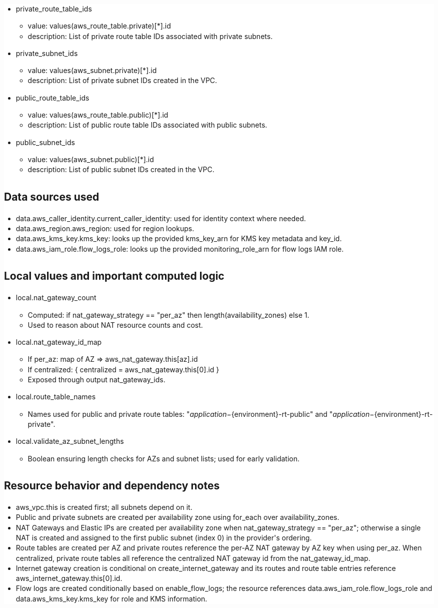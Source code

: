- private_route_table_ids
  - value: values(aws_route_table.private)[*].id
  - description: List of private route table IDs associated with private subnets.

- private_subnet_ids
  - value: values(aws_subnet.private)[*].id
  - description: List of private subnet IDs created in the VPC.

- public_route_table_ids
  - value: values(aws_route_table.public)[*].id
  - description: List of public route table IDs associated with public subnets.

- public_subnet_ids
  - value: values(aws_subnet.public)[*].id
  - description: List of public subnet IDs created in the VPC.

## Data sources used

- data.aws_caller_identity.current_caller_identity: used for identity context where needed.
- data.aws_region.aws_region: used for region lookups.
- data.aws_kms_key.kms_key: looks up the provided kms_key_arn for KMS key metadata and key_id.
- data.aws_iam_role.flow_logs_role: looks up the provided monitoring_role_arn for flow logs IAM role.

## Local values and important computed logic

- local.nat_gateway_count
  - Computed: if nat_gateway_strategy == "per_az" then length(availability_zones) else 1.
  - Used to reason about NAT resource counts and cost.

- local.nat_gateway_id_map
  - If per_az: map of AZ => aws_nat_gateway.this[az].id
  - If centralized: { centralized = aws_nat_gateway.this[0].id }
  - Exposed through output nat_gateway_ids.

- local.route_table_names
  - Names used for public and private route tables: "${application}-${environment}-rt-public" and "${application}-${environment}-rt-private".

- local.validate_az_subnet_lengths
  - Boolean ensuring length checks for AZs and subnet lists; used for early validation.

## Resource behavior and dependency notes

- aws_vpc.this is created first; all subnets depend on it.
- Public and private subnets are created per availability zone using for_each over availability_zones.
- NAT Gateways and Elastic IPs are created per availability zone when nat_gateway_strategy == "per_az"; otherwise a single NAT is created and assigned to the first public subnet (index 0) in the provider's ordering.
- Route tables are created per AZ and private routes reference the per-AZ NAT gateway by AZ key when using per_az. When centralized, private route tables all reference the centralized NAT gateway id from the nat_gateway_id_map.
- Internet gateway creation is conditional on create_internet_gateway and its routes and route table entries reference aws_internet_gateway.this[0].id.
- Flow logs are created conditionally based on enable_flow_logs; the resource references data.aws_iam_role.flow_logs_role and data.aws_kms_key.kms_key for role and KMS information.
